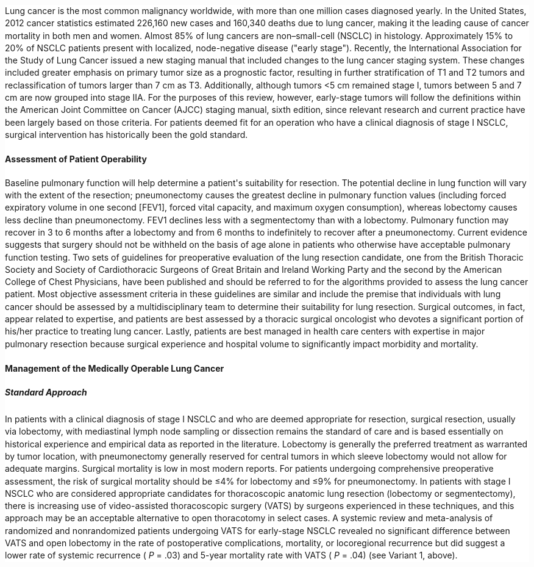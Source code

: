 
Lung cancer is the most common malignancy worldwide, with more than one million cases diagnosed yearly. In the United States, 2012 cancer statistics estimated 226,160 new cases and 160,340 deaths due to lung cancer, making it the leading cause of cancer mortality in both men and women. Almost 85% of lung cancers are non–small-cell (NSCLC) in histology. Approximately 15% to 20% of NSCLC patients present with localized, node-negative disease ("early stage"). Recently, the International Association for the Study of Lung Cancer issued a new staging manual that included changes to the lung cancer staging system. These changes included greater emphasis on primary tumor size as a prognostic factor, resulting in further stratification of T1 and T2 tumors and reclassification of tumors larger than 7 cm as T3. Additionally, although tumors <5 cm remained stage I, tumors between 5 and 7 cm are now grouped into stage IIA. For the purposes of this review, however, early-stage tumors will follow the definitions within the American Joint Committee on Cancer (AJCC) staging manual, sixth edition, since relevant research and current practice have been largely based on those criteria. For patients deemed fit for an operation who have a clinical diagnosis of stage I NSCLC, surgical intervention has historically been the gold standard. 


####  Assessment of Patient Operability 


Baseline pulmonary function will help determine a patient's suitability for resection. The potential decline in lung function will vary with the extent of the resection; pneumonectomy causes the greatest decline in pulmonary function values (including forced expiratory volume in one second [FEV1], forced vital capacity, and maximum oxygen consumption), whereas lobectomy causes less decline than pneumonectomy. FEV1 declines less with a segmentectomy than with a lobectomy. Pulmonary function may recover in 3 to 6 months after a lobectomy and from 6 months to indefinitely to recover after a pneumonectomy. Current evidence suggests that surgery should not be withheld on the basis of age alone in patients who otherwise have acceptable pulmonary function testing. Two sets of guidelines for preoperative evaluation of the lung resection candidate, one from the British Thoracic Society and Society of Cardiothoracic Surgeons of Great Britain and Ireland Working Party and the second by the American College of Chest Physicians, have been published and should be referred to for the algorithms provided to assess the lung cancer patient. Most objective assessment criteria in these guidelines are similar and include the premise that individuals with lung cancer should be assessed by a multidisciplinary team to determine their suitability for lung resection. Surgical outcomes, in fact, appear related to expertise, and patients are best assessed by a thoracic surgical oncologist who devotes a significant portion of his/her practice to treating lung cancer. Lastly, patients are best managed in health care centers with expertise in major pulmonary resection because surgical experience and hospital volume to significantly impact morbidity and mortality. 


####  Management of the Medically Operable Lung Cancer 


#####  Standard Approach 


In patients with a clinical diagnosis of stage I NSCLC and who are deemed appropriate for resection, surgical resection, usually via lobectomy, with mediastinal lymph node sampling or dissection remains the standard of care and is based essentially on historical experience and empirical data as reported in the literature. Lobectomy is generally the preferred treatment as warranted by tumor location, with pneumonectomy generally reserved for central tumors in which sleeve lobectomy would not allow for adequate margins. Surgical mortality is low in most modern reports. For patients undergoing comprehensive preoperative assessment, the risk of surgical mortality should be ≤4% for lobectomy and ≤9% for pneumonectomy. In patients with stage I NSCLC who are considered appropriate candidates for thoracoscopic anatomic lung resection (lobectomy or segmentectomy), there is increasing use of video-assisted thoracoscopic surgery (VATS) by surgeons experienced in these techniques, and this approach may be an acceptable alternative to open thoracotomy in select cases. A systemic review and meta-analysis of randomized and nonrandomized patients undergoing VATS for early-stage NSCLC revealed no significant difference between VATS and open lobectomy in the rate of postoperative complications, mortality, or locoregional recurrence but did suggest a lower rate of systemic recurrence ( _P_ = .03) and 5-year mortality rate with VATS ( _P_ = .04) (see Variant 1, above). 
